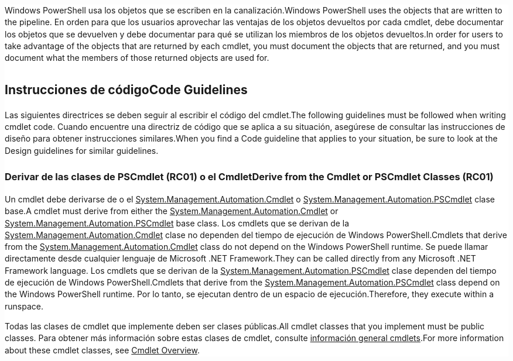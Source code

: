 <span data-ttu-id="fd1eb-211">Windows PowerShell usa los objetos que se escriben en la canalización.</span><span class="sxs-lookup"><span data-stu-id="fd1eb-211">Windows PowerShell uses the objects that are written to the pipeline.</span></span> <span data-ttu-id="fd1eb-212">En orden para que los usuarios aprovechar las ventajas de los objetos devueltos por cada cmdlet, debe documentar los objetos que se devuelven y debe documentar para qué se utilizan los miembros de los objetos devueltos.</span><span class="sxs-lookup"><span data-stu-id="fd1eb-212">In order for users to take advantage of the objects that are returned by each cmdlet, you must document the objects that are returned, and you must document what the members of those returned objects are used for.</span></span>

## <a name="code-guidelines"></a><span data-ttu-id="fd1eb-213">Instrucciones de código</span><span class="sxs-lookup"><span data-stu-id="fd1eb-213">Code Guidelines</span></span>

<span data-ttu-id="fd1eb-214">Las siguientes directrices se deben seguir al escribir el código del cmdlet.</span><span class="sxs-lookup"><span data-stu-id="fd1eb-214">The following guidelines must be followed when writing cmdlet code.</span></span> <span data-ttu-id="fd1eb-215">Cuando encuentre una directriz de código que se aplica a su situación, asegúrese de consultar las instrucciones de diseño para obtener instrucciones similares.</span><span class="sxs-lookup"><span data-stu-id="fd1eb-215">When you find a Code guideline that applies to your situation, be sure to look at the Design guidelines for similar guidelines.</span></span>

### <a name="derive-from-the-cmdlet-or-pscmdlet-classes-rc01"></a><span data-ttu-id="fd1eb-216">Derivar de las clases de PSCmdlet (RC01) o el Cmdlet</span><span class="sxs-lookup"><span data-stu-id="fd1eb-216">Derive from the Cmdlet or PSCmdlet Classes (RC01)</span></span>

<span data-ttu-id="fd1eb-217">Un cmdlet debe derivarse de o el [System.Management.Automation.Cmdlet](/dotnet/api/System.Management.Automation.Cmdlet) o [System.Management.Automation.PSCmdlet](/dotnet/api/System.Management.Automation.PSCmdlet) clase base.</span><span class="sxs-lookup"><span data-stu-id="fd1eb-217">A cmdlet must derive from either the [System.Management.Automation.Cmdlet](/dotnet/api/System.Management.Automation.Cmdlet) or [System.Management.Automation.PSCmdlet](/dotnet/api/System.Management.Automation.PSCmdlet) base class.</span></span> <span data-ttu-id="fd1eb-218">Los cmdlets que se derivan de la [System.Management.Automation.Cmdlet](/dotnet/api/System.Management.Automation.Cmdlet) clase no dependen del tiempo de ejecución de Windows PowerShell.</span><span class="sxs-lookup"><span data-stu-id="fd1eb-218">Cmdlets that derive from the [System.Management.Automation.Cmdlet](/dotnet/api/System.Management.Automation.Cmdlet) class do not depend on the Windows PowerShell runtime.</span></span> <span data-ttu-id="fd1eb-219">Se puede llamar directamente desde cualquier lenguaje de Microsoft .NET Framework.</span><span class="sxs-lookup"><span data-stu-id="fd1eb-219">They can be called directly from any Microsoft .NET Framework language.</span></span> <span data-ttu-id="fd1eb-220">Los cmdlets que se derivan de la [System.Management.Automation.PSCmdlet](/dotnet/api/System.Management.Automation.PSCmdlet) clase dependen del tiempo de ejecución de Windows PowerShell.</span><span class="sxs-lookup"><span data-stu-id="fd1eb-220">Cmdlets that derive from the [System.Management.Automation.PSCmdlet](/dotnet/api/System.Management.Automation.PSCmdlet) class depend on the Windows PowerShell runtime.</span></span> <span data-ttu-id="fd1eb-221">Por lo tanto, se ejecutan dentro de un espacio de ejecución.</span><span class="sxs-lookup"><span data-stu-id="fd1eb-221">Therefore, they execute within a runspace.</span></span>

<span data-ttu-id="fd1eb-222">Todas las clases de cmdlet que implemente deben ser clases públicas.</span><span class="sxs-lookup"><span data-stu-id="fd1eb-222">All cmdlet classes that you implement must be public classes.</span></span> <span data-ttu-id="fd1eb-223">Para obtener más información sobre estas clases de cmdlet, consulte [información general cmdlets](./cmdlet-overview.md).</span><span class="sxs-lookup"><span data-stu-id="fd1eb-223">For more information about these cmdlet classes, see [Cmdlet Overview](./cmdlet-overview.md).</span></span>
